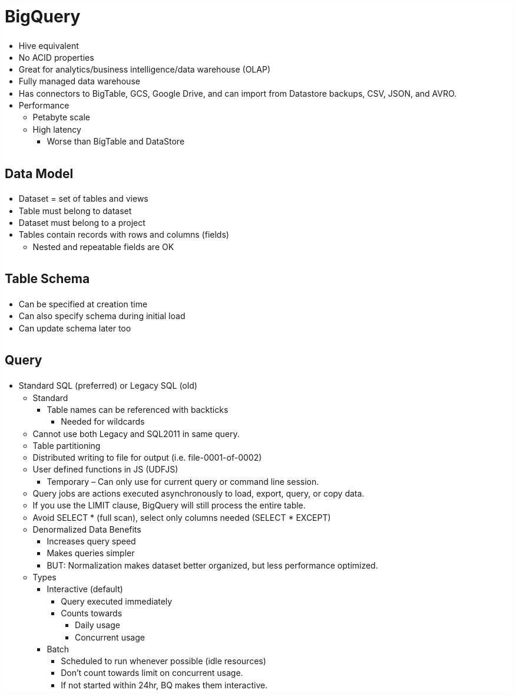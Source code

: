 # BigQuery

- Hive equivalent
- No ACID properties
- Great for analytics/business intelligence/data warehouse (OLAP)
- Fully managed data warehouse
- Has connectors to BigTable, GCS, Google Drive, and can import from Datastore backups, CSV, JSON, and AVRO.
- Performance
    - Petabyte scale
    - High latency
        - Worse than BigTable and DataStore

## Data Model
- Dataset = set of tables and views
- Table must belong to dataset
- Dataset must belong to a project
- Tables contain records with rows and columns (fields)
    - Nested and repeatable fields are OK

## Table Schema
- Can be specified at creation time
- Can also specify schema during initial load
- Can update schema later too

## Query
- Standard SQL (preferred) or Legacy SQL (old)
    - Standard
        - Table names can be referenced with backticks
            - Needed for wildcards
    - Cannot use both Legacy and SQL2011 in same query.
    - Table partitioning
    - Distributed writing to file for output (i.e. file-0001-of-0002)
    - User defined functions in JS (UDFJS)
        - Temporary – Can only use for current query or command line session.
    - Query jobs are actions executed asynchronously to load, export, query, or copy data.
    - If you use the LIMIT clause, BigQuery will still process the entire table.
    - Avoid SELECT * (full scan), select only columns needed (SELECT * EXCEPT)
    - Denormalized Data Benefits
        - Increases query speed
        - Makes queries simpler
        - BUT: Normalization makes dataset better organized, but less performance optimized.
    - Types
        - Interactive (default)
            - Query executed immediately
            - Counts towards 
                - Daily usage
                - Concurrent usage
        - Batch
            - Scheduled to run whenever possible (idle resources)
            - Don’t count towards limit on concurrent usage.
            - If not started within 24hr, BQ makes them interactive.
